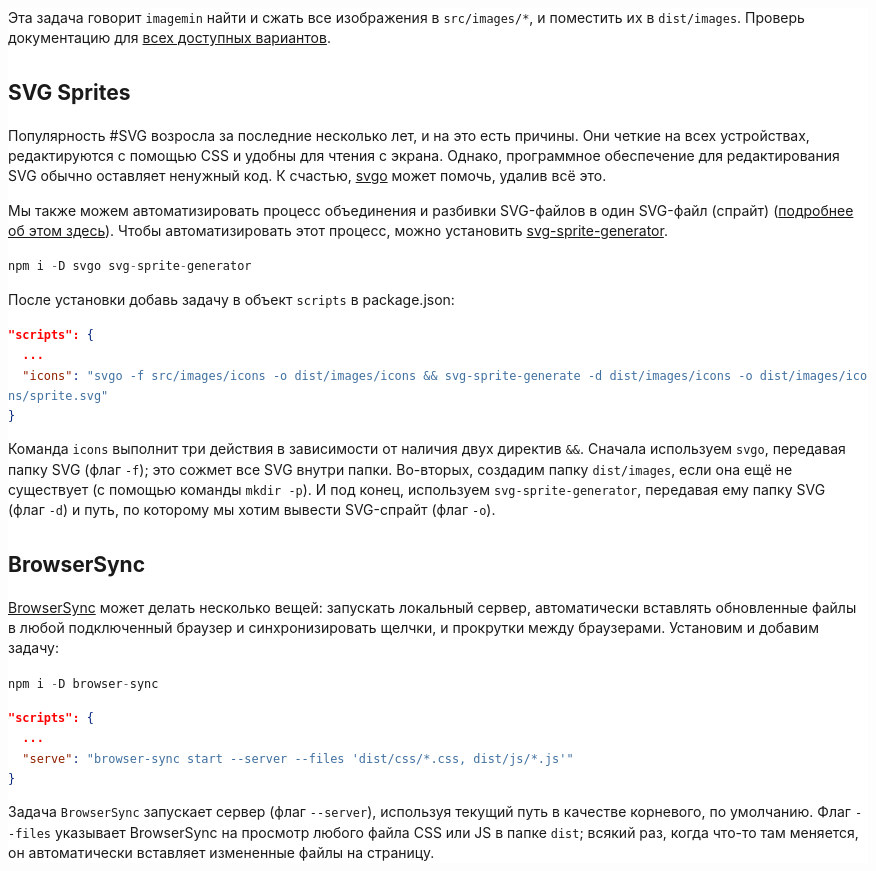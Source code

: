 Эта задача говорит `imagemin` найти и сжать все изображения в `src/images/*`, и поместить их в `dist/images`. Проверь документацию для [всех доступных вариантов](https://github.com/imagemin/imagemin-cli#usage).

## SVG Sprites

Популярность #SVG возросла за последние несколько лет, и на это есть причины. Они четкие на всех устройствах, редактируются с помощью CSS и удобны для чтения с экрана. Однако, программное обеспечение для редактирования SVG обычно оставляет ненужный код. К счастью, [svgo](https://github.com/svg/svgo) может помочь, удалив всё это.

Мы также можем автоматизировать процесс объединения и разбивки SVG-файлов в один SVG-файл (спрайт) ([подробнее об этом здесь](https://css-tricks.com/svg-sprites-use-better-icon-fonts/)). Чтобы автоматизировать этот процесс, можно установить [svg-sprite-generator](https://github.com/frexy/svg-sprite-generator).

```node.js
npm i -D svgo svg-sprite-generator
```

После установки добавь задачу в объект `scripts` в package.json:

```json
"scripts": {
  ...
  "icons": "svgo -f src/images/icons -o dist/images/icons && svg-sprite-generate -d dist/images/icons -o dist/images/icons/sprite.svg"
}
```

Команда `icons` выполнит три действия в зависимости от наличия двух директив `&&`. Сначала используем `svgo`, передавая папку SVG (флаг `-f`); это сожмет все SVG внутри папки. Во-вторых, создадим папку `dist/images`, если она ещё не существует (с помощью команды `mkdir -p`). И под конец, используем `svg-sprite-generator`, передавая ему папку SVG (флаг `-d`) и путь, по которому мы хотим вывести SVG-спрайт (флаг `-o`).

## BrowserSync

[BrowserSync](https://github.com/Browsersync/browser-sync) может делать несколько вещей: запускать локальный сервер, автоматически вставлять обновленные файлы в любой подключенный браузер и синхронизировать щелчки, и прокрутки между браузерами. Установим и добавим задачу:

```node.js
npm i -D browser-sync
```

```json
"scripts": {
  ...
  "serve": "browser-sync start --server --files 'dist/css/*.css, dist/js/*.js'"
}
```

Задача `BrowserSync` запускает сервер (флаг `--server`), используя текущий путь в качестве корневого, по умолчанию. Флаг `--files` указывает BrowserSync на просмотр любого файла CSS или JS в папке `dist`; всякий раз, когда что-то там меняется, он автоматически вставляет измененные файлы на страницу.
